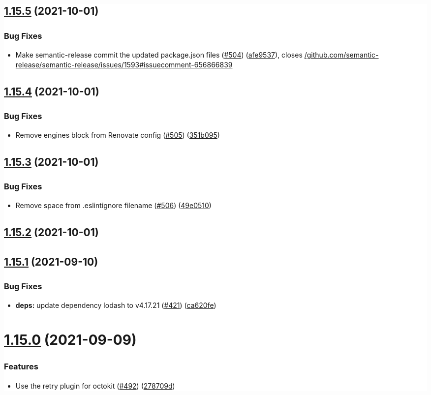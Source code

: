 ## [1.15.5](https://github.com/NerdWalletOSS/shepherd/compare/v1.15.4...v1.15.5) (2021-10-01)

### Bug Fixes

- Make semantic-release commit the updated package.json files ([#504](https://github.com/NerdWalletOSS/shepherd/issues/504)) ([afe9537](https://github.com/NerdWalletOSS/shepherd/commit/afe9537c5c39b192a7ccc6c082bd85e1788d6df8)), closes [/github.com/semantic-release/semantic-release/issues/1593#issuecomment-656866839](https://github.com//github.com/semantic-release/semantic-release/issues/1593/issues/issuecomment-656866839)

## [1.15.4](https://github.com/NerdWalletOSS/shepherd/compare/v1.15.3...v1.15.4) (2021-10-01)

### Bug Fixes

- Remove engines block from Renovate config ([#505](https://github.com/NerdWalletOSS/shepherd/issues/505)) ([351b095](https://github.com/NerdWalletOSS/shepherd/commit/351b095ea0ec1ea995978f543c977fbd48f9b02c))

## [1.15.3](https://github.com/NerdWalletOSS/shepherd/compare/v1.15.2...v1.15.3) (2021-10-01)

### Bug Fixes

- Remove space from .eslintignore filename ([#506](https://github.com/NerdWalletOSS/shepherd/issues/506)) ([49e0510](https://github.com/NerdWalletOSS/shepherd/commit/49e0510509c0926ba201146ab0ca6ca1a8a6eb78))

## [1.15.2](https://github.com/NerdWalletOSS/shepherd/compare/v1.15.1...v1.15.2) (2021-10-01)

## [1.15.1](https://github.com/NerdWalletOSS/shepherd/compare/v1.15.0...v1.15.1) (2021-09-10)

### Bug Fixes

- **deps:** update dependency lodash to v4.17.21 ([#421](https://github.com/NerdWalletOSS/shepherd/issues/421)) ([ca620fe](https://github.com/NerdWalletOSS/shepherd/commit/ca620fe3484d43edb9550a9d56a59908e312db17))

# [1.15.0](https://github.com/NerdWalletOSS/shepherd/compare/v1.14.2...v1.15.0) (2021-09-09)

### Features

- Use the retry plugin for octokit ([#492](https://github.com/NerdWalletOSS/shepherd/issues/492)) ([278709d](https://github.com/NerdWalletOSS/shepherd/commit/278709df88927c16649e8f8eb604b2d989c1934d))
